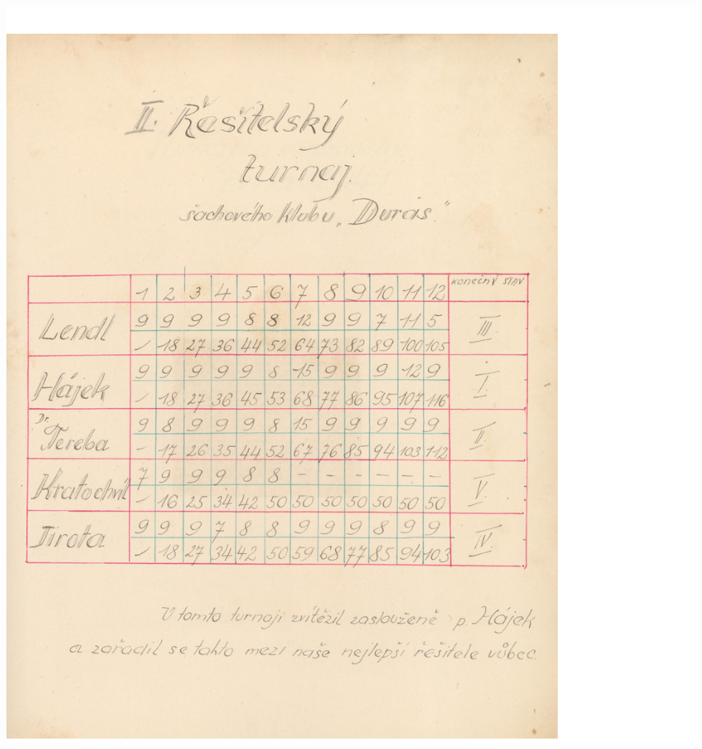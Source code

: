 &nbsp;

<div class="image-container">
    <img src="/assets2/hrac/3.jpg" width="80%" height="80%">
</div>
